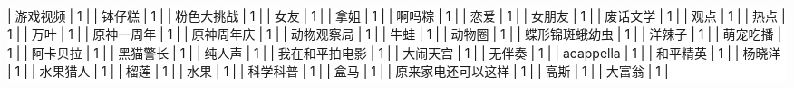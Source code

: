 | 游戏视频 | 1 |
| 钵仔糕 | 1 |
| 粉色大挑战 | 1 |
| 女友 | 1 |
| 拿姐 | 1 |
| 啊吗粽 | 1 |
| 恋爱 | 1 |
| 女朋友 | 1 |
| 废话文学 | 1 |
| 观点 | 1 |
| 热点 | 1 |
| 万叶 | 1 |
| 原神一周年 | 1 |
| 原神周年庆 | 1 |
| 动物观察局 | 1 |
| 牛蛙 | 1 |
| 动物圈 | 1 |
| 蝶形锦斑蛾幼虫 | 1 |
| 洋辣子 | 1 |
| 萌宠吃播 | 1 |
| 阿卡贝拉 | 1 |
| 黑猫警长 | 1 |
| 纯人声 | 1 |
| 我在和平拍电影 | 1 |
| 大闹天宫 | 1 |
| 无伴奏 | 1 |
| acappella | 1 |
| 和平精英 | 1 |
| 杨晓洋 | 1 |
| 水果猎人 | 1 |
| 榴莲 | 1 |
| 水果 | 1 |
| 科学科普 | 1 |
| 盒马 | 1 |
| 原来家电还可以这样 | 1 |
| 高斯 | 1 |
| 大富翁 | 1 |